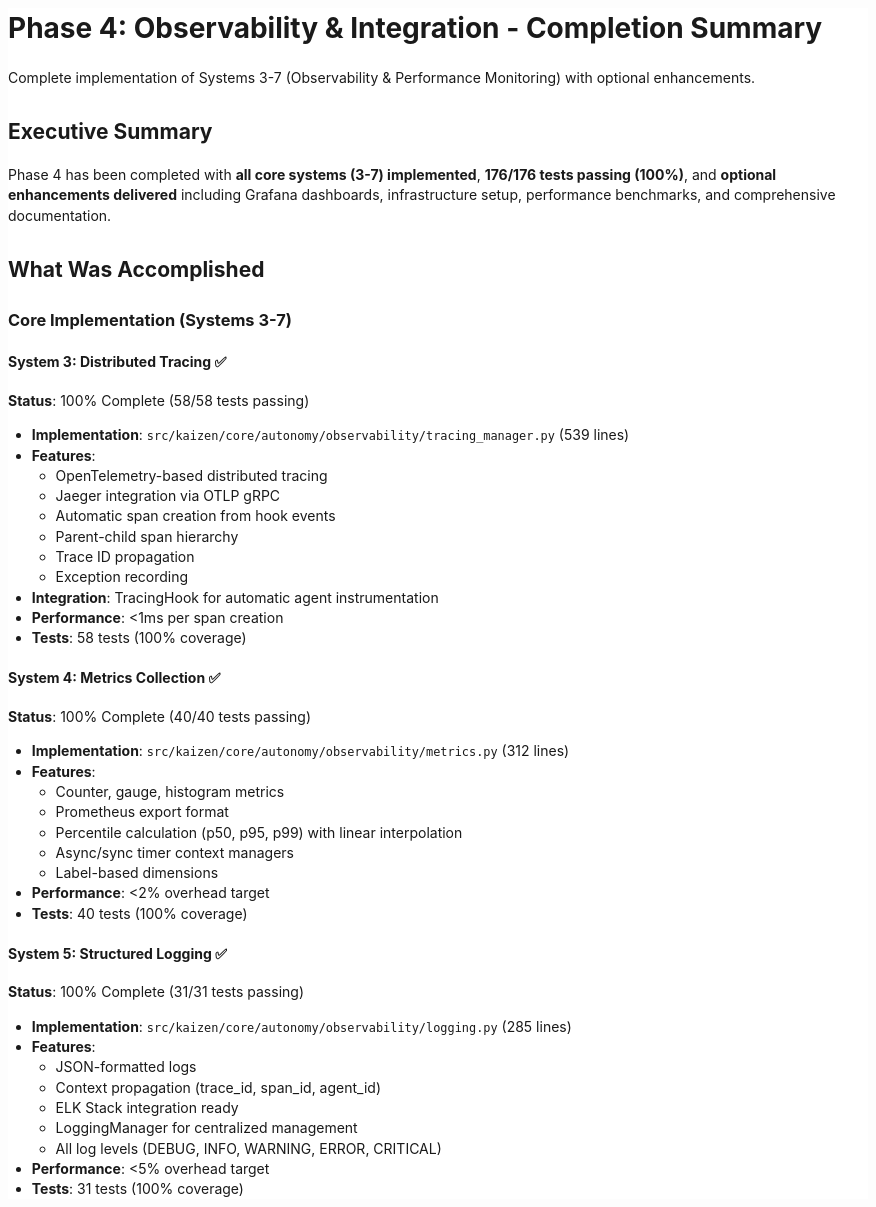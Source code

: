 # Phase 4: Observability & Integration - Completion Summary

Complete implementation of Systems 3-7 (Observability & Performance Monitoring) with optional enhancements.

## Executive Summary

Phase 4 has been completed with **all core systems (3-7) implemented**, **176/176 tests passing (100%)**, and **optional enhancements delivered** including Grafana dashboards, infrastructure setup, performance benchmarks, and comprehensive documentation.

## What Was Accomplished

### Core Implementation (Systems 3-7)

#### System 3: Distributed Tracing ✅
**Status**: 100% Complete (58/58 tests passing)

- **Implementation**: `src/kaizen/core/autonomy/observability/tracing_manager.py` (539 lines)
- **Features**:
  - OpenTelemetry-based distributed tracing
  - Jaeger integration via OTLP gRPC
  - Automatic span creation from hook events
  - Parent-child span hierarchy
  - Trace ID propagation
  - Exception recording
- **Integration**: TracingHook for automatic agent instrumentation
- **Performance**: <1ms per span creation
- **Tests**: 58 tests (100% coverage)

#### System 4: Metrics Collection ✅
**Status**: 100% Complete (40/40 tests passing)

- **Implementation**: `src/kaizen/core/autonomy/observability/metrics.py` (312 lines)
- **Features**:
  - Counter, gauge, histogram metrics
  - Prometheus export format
  - Percentile calculation (p50, p95, p99) with linear interpolation
  - Async/sync timer context managers
  - Label-based dimensions
- **Performance**: <2% overhead target
- **Tests**: 40 tests (100% coverage)

#### System 5: Structured Logging ✅
**Status**: 100% Complete (31/31 tests passing)

- **Implementation**: `src/kaizen/core/autonomy/observability/logging.py` (285 lines)
- **Features**:
  - JSON-formatted logs
  - Context propagation (trace_id, span_id, agent_id)
  - ELK Stack integration ready
  - LoggingManager for centralized management
  - All log levels (DEBUG, INFO, WARNING, ERROR, CRITICAL)
- **Performance**: <5% overhead target
- **Tests**: 31 tests (100% coverage)
